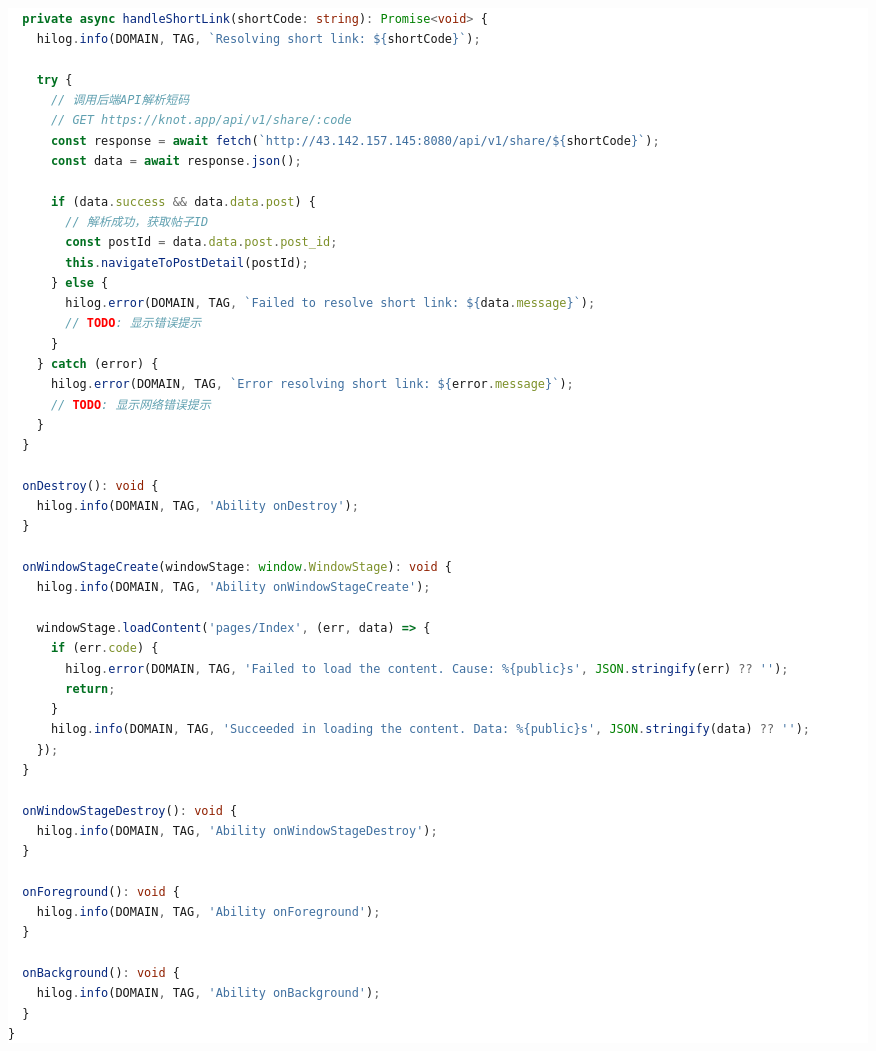```typescript
  private async handleShortLink(shortCode: string): Promise<void> {
    hilog.info(DOMAIN, TAG, `Resolving short link: ${shortCode}`);

    try {
      // 调用后端API解析短码
      // GET https://knot.app/api/v1/share/:code
      const response = await fetch(`http://43.142.157.145:8080/api/v1/share/${shortCode}`);
      const data = await response.json();

      if (data.success && data.data.post) {
        // 解析成功，获取帖子ID
        const postId = data.data.post.post_id;
        this.navigateToPostDetail(postId);
      } else {
        hilog.error(DOMAIN, TAG, `Failed to resolve short link: ${data.message}`);
        // TODO: 显示错误提示
      }
    } catch (error) {
      hilog.error(DOMAIN, TAG, `Error resolving short link: ${error.message}`);
      // TODO: 显示网络错误提示
    }
  }

  onDestroy(): void {
    hilog.info(DOMAIN, TAG, 'Ability onDestroy');
  }

  onWindowStageCreate(windowStage: window.WindowStage): void {
    hilog.info(DOMAIN, TAG, 'Ability onWindowStageCreate');

    windowStage.loadContent('pages/Index', (err, data) => {
      if (err.code) {
        hilog.error(DOMAIN, TAG, 'Failed to load the content. Cause: %{public}s', JSON.stringify(err) ?? '');
        return;
      }
      hilog.info(DOMAIN, TAG, 'Succeeded in loading the content. Data: %{public}s', JSON.stringify(data) ?? '');
    });
  }

  onWindowStageDestroy(): void {
    hilog.info(DOMAIN, TAG, 'Ability onWindowStageDestroy');
  }

  onForeground(): void {
    hilog.info(DOMAIN, TAG, 'Ability onForeground');
  }

  onBackground(): void {
    hilog.info(DOMAIN, TAG, 'Ability onBackground');
  }
}
```
